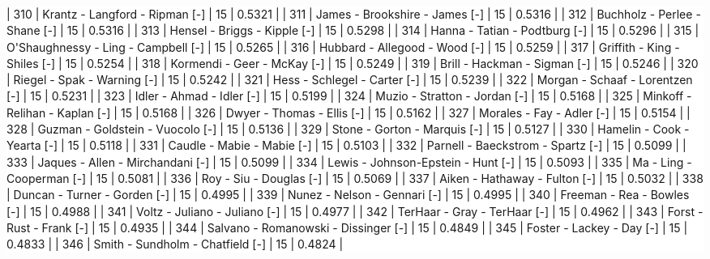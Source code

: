 | 310 | Krantz - Langford - Ripman [-] | 15 | 0.5321 |
| 311 | James - Brookshire - James [-] | 15 | 0.5316 |
| 312 | Buchholz - Perlee - Shane [-] | 15 | 0.5316 |
| 313 | Hensel - Briggs - Kipple [-] | 15 | 0.5298 |
| 314 | Hanna - Tatian - Podtburg [-] | 15 | 0.5296 |
| 315 | O'Shaughnessy - Ling - Campbell [-] | 15 | 0.5265 |
| 316 | Hubbard - Allegood - Wood [-] | 15 | 0.5259 |
| 317 | Griffith - King - Shiles [-] | 15 | 0.5254 |
| 318 | Kormendi - Geer - McKay [-] | 15 | 0.5249 |
| 319 | Brill - Hackman - Sigman [-] | 15 | 0.5246 |
| 320 | Riegel - Spak - Warning [-] | 15 | 0.5242 |
| 321 | Hess - Schlegel - Carter [-] | 15 | 0.5239 |
| 322 | Morgan - Schaaf - Lorentzen [-] | 15 | 0.5231 |
| 323 | Idler - Ahmad - Idler [-] | 15 | 0.5199 |
| 324 | Muzio - Stratton - Jordan [-] | 15 | 0.5168 |
| 325 | Minkoff - Relihan - Kaplan [-] | 15 | 0.5168 |
| 326 | Dwyer - Thomas - Ellis [-] | 15 | 0.5162 |
| 327 | Morales - Fay - Adler [-] | 15 | 0.5154 |
| 328 | Guzman - Goldstein - Vuocolo [-] | 15 | 0.5136 |
| 329 | Stone - Gorton - Marquis [-] | 15 | 0.5127 |
| 330 | Hamelin - Cook - Yearta [-] | 15 | 0.5118 |
| 331 | Caudle - Mabie - Mabie [-] | 15 | 0.5103 |
| 332 | Parnell - Baeckstrom - Spartz [-] | 15 | 0.5099 |
| 333 | Jaques - Allen - Mirchandani [-] | 15 | 0.5099 |
| 334 | Lewis - Johnson-Epstein - Hunt [-] | 15 | 0.5093 |
| 335 | Ma - Ling - Cooperman [-] | 15 | 0.5081 |
| 336 | Roy - Siu - Douglas [-] | 15 | 0.5069 |
| 337 | Aiken - Hathaway - Fulton [-] | 15 | 0.5032 |
| 338 | Duncan - Turner - Gorden [-] | 15 | 0.4995 |
| 339 | Nunez - Nelson - Gennari [-] | 15 | 0.4995 |
| 340 | Freeman - Rea - Bowles [-] | 15 | 0.4988 |
| 341 | Voltz - Juliano - Juliano [-] | 15 | 0.4977 |
| 342 | TerHaar - Gray - TerHaar [-] | 15 | 0.4962 |
| 343 | Forst - Rust - Frank [-] | 15 | 0.4935 |
| 344 | Salvano - Romanowski - Dissinger [-] | 15 | 0.4849 |
| 345 | Foster - Lackey - Day [-] | 15 | 0.4833 |
| 346 | Smith - Sundholm - Chatfield [-] | 15 | 0.4824 |